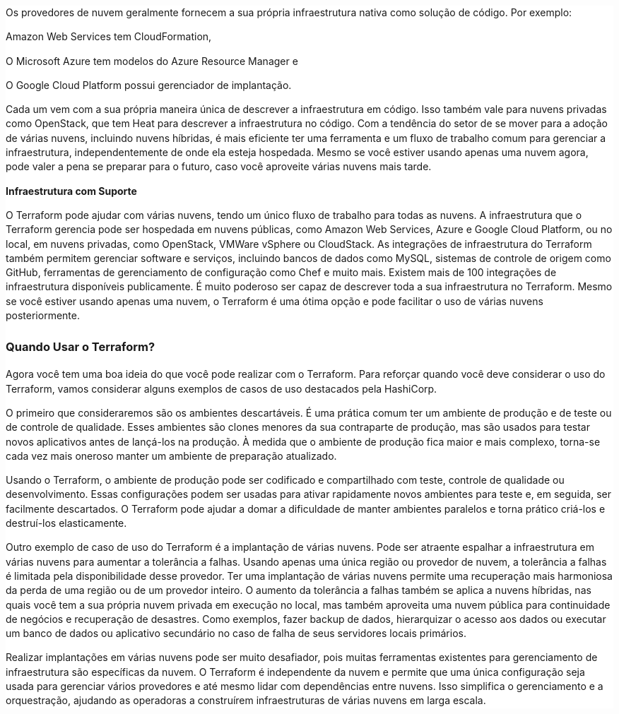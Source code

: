Os provedores de nuvem geralmente fornecem a sua própria infraestrutura nativa como solução de código. Por exemplo:

Amazon Web Services tem CloudFormation,

O Microsoft Azure tem modelos do Azure Resource Manager e

O Google Cloud Platform possui gerenciador de implantação.

Cada um vem com a sua própria maneira única de descrever a infraestrutura em código. Isso também vale para nuvens privadas como OpenStack, que tem Heat para descrever a infraestrutura no código. Com a tendência do setor de se mover para a adoção de várias nuvens, incluindo nuvens híbridas, é mais eficiente ter uma ferramenta e um fluxo de trabalho comum para gerenciar a infraestrutura, independentemente de onde ela esteja hospedada. Mesmo se você estiver usando apenas uma nuvem agora, pode valer a pena se preparar para o futuro, caso você aproveite várias nuvens mais tarde.

**Infraestrutura com Suporte**

O Terraform pode ajudar com várias nuvens, tendo um único fluxo de trabalho para todas as nuvens. A infraestrutura que o Terraform gerencia pode ser hospedada em nuvens públicas, como Amazon Web Services, Azure e Google Cloud Platform, ou no local, em nuvens privadas, como OpenStack, VMWare vSphere ou CloudStack. As integrações de infraestrutura do Terraform também permitem gerenciar software e serviços, incluindo bancos de dados como MySQL, sistemas de controle de origem como GitHub, ferramentas de gerenciamento de configuração como Chef e muito mais. Existem mais de 100 integrações de infraestrutura disponíveis publicamente. É muito poderoso ser capaz de descrever toda a sua infraestrutura no Terraform. Mesmo se você estiver usando apenas uma nuvem, o Terraform é uma ótima opção e pode facilitar o uso de várias nuvens posteriormente.

### Quando Usar o Terraform?

Agora você tem uma boa ideia do que você pode realizar com o Terraform. Para reforçar quando você deve considerar o uso do Terraform, vamos considerar alguns exemplos de casos de uso destacados pela HashiCorp.

O primeiro que consideraremos são os ambientes descartáveis. É uma prática comum ter um ambiente de produção e de teste ou de controle de qualidade. Esses ambientes são clones menores da sua contraparte de produção, mas são usados para testar novos aplicativos antes de lançá-los na produção. À medida que o ambiente de produção fica maior e mais complexo, torna-se cada vez mais oneroso manter um ambiente de preparação atualizado.

Usando o Terraform, o ambiente de produção pode ser codificado e compartilhado com teste, controle de qualidade ou desenvolvimento. Essas configurações podem ser usadas para ativar rapidamente novos ambientes para teste e, em seguida, ser facilmente descartados. O Terraform pode ajudar a domar a dificuldade de manter ambientes paralelos e torna prático criá-los e destruí-los elasticamente.

Outro exemplo de caso de uso do Terraform é a implantação de várias nuvens. Pode ser atraente espalhar a infraestrutura em várias nuvens para aumentar a tolerância a falhas. Usando apenas uma única região ou provedor de nuvem, a tolerância a falhas é limitada pela disponibilidade desse provedor. Ter uma implantação de várias nuvens permite uma recuperação mais harmoniosa da perda de uma região ou de um provedor inteiro. O aumento da tolerância a falhas também se aplica a nuvens híbridas, nas quais você tem a sua própria nuvem privada em execução no local, mas também aproveita uma nuvem pública para continuidade de negócios e recuperação de desastres. Como exemplos, fazer backup de dados, hierarquizar o acesso aos dados ou executar um banco de dados ou aplicativo secundário no caso de falha de seus servidores locais primários.

Realizar implantações em várias nuvens pode ser muito desafiador, pois muitas ferramentas existentes para gerenciamento de infraestrutura são específicas da nuvem. O Terraform é independente da nuvem e permite que uma única configuração seja usada para gerenciar vários provedores e até mesmo lidar com dependências entre nuvens. Isso simplifica o gerenciamento e a orquestração, ajudando as operadoras a construírem infraestruturas de várias nuvens em larga escala.

